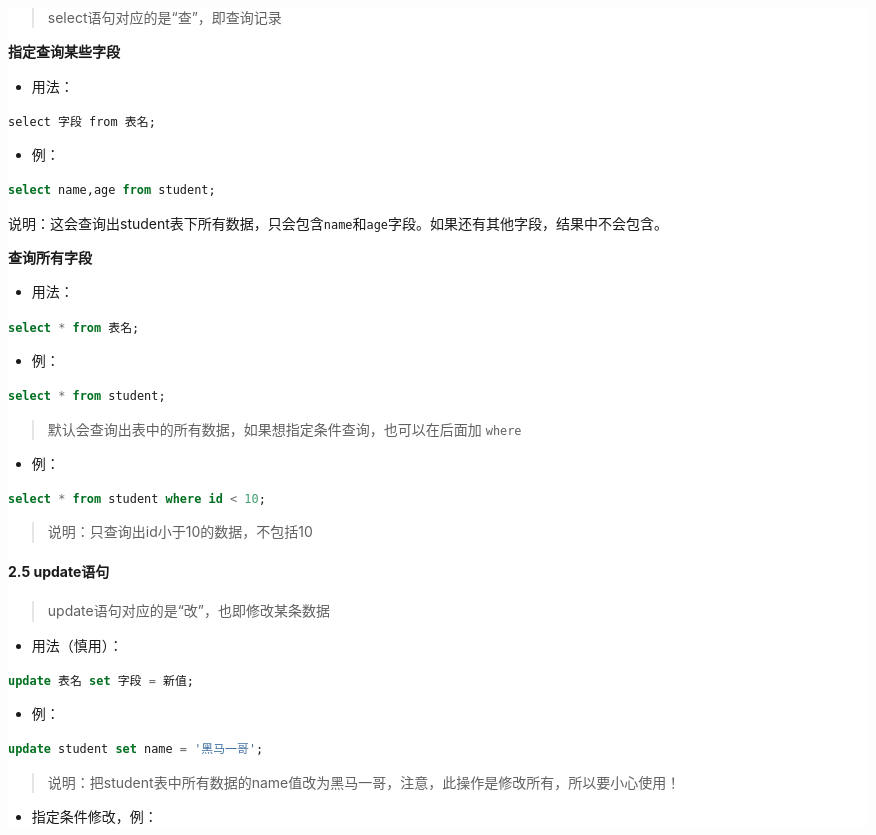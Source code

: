 > select语句对应的是“查”，即查询记录

**指定查询某些字段**

- 用法：

```mysql
select 字段 from 表名;
```

- 例：

```sql
select name,age from student;
```

说明：这会查询出student表下所有数据，只会包含`name`和`age`字段。如果还有其他字段，结果中不会包含。



**查询所有字段**

- 用法：

```sql
select * from 表名;
```

- 例：

```sql
select * from student;
```

>  默认会查询出表中的所有数据，如果想指定条件查询，也可以在后面加  `where`

- 例：

```sql
select * from student where id < 10;
```

>  说明：只查询出id小于10的数据，不包括10



#### 2.5 update语句

> update语句对应的是“改”，也即修改某条数据

- 用法（慎用）：

```sql
update 表名 set 字段 = 新值;
```

- 例：

```sql
update student set name = '黑马一哥';
```

>  说明：把student表中所有数据的name值改为黑马一哥，注意，此操作是修改所有，所以要小心使用！



- 指定条件修改，例：

